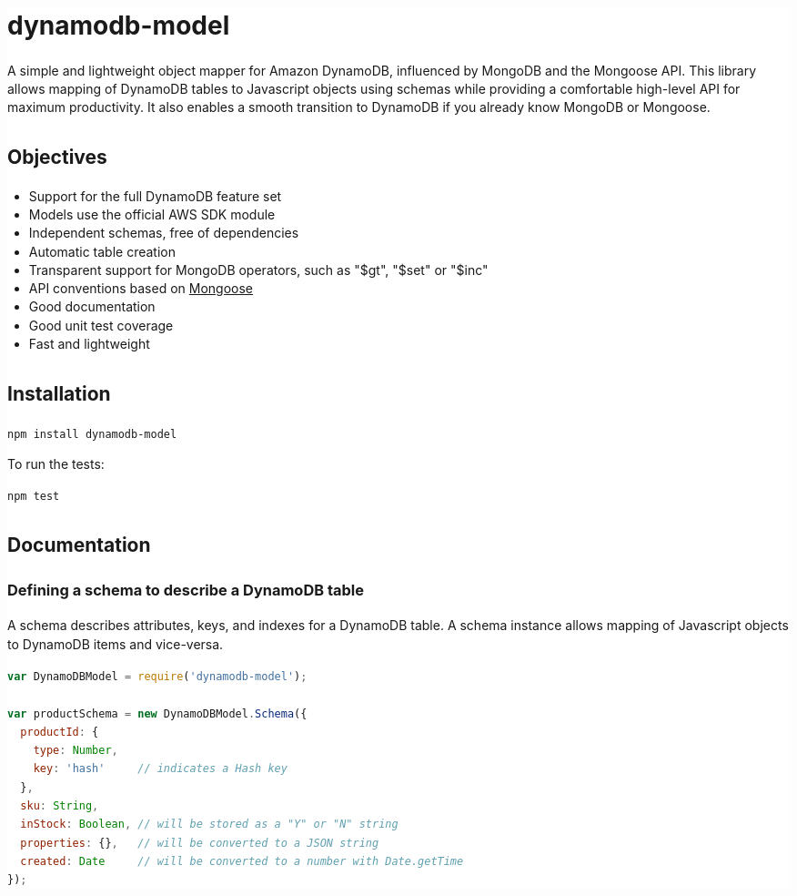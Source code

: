 # dynamodb-model

A simple and lightweight object mapper for Amazon DynamoDB, influenced by MongoDB and the Mongoose API. This library allows mapping of DynamoDB tables to Javascript objects using schemas while providing a comfortable high-level API for maximum productivity. It also enables a smooth transition to DynamoDB if you already know MongoDB or Mongoose.

## Objectives

+ Support for the full DynamoDB feature set
+ Models use the official AWS SDK module
+ Independent schemas, free of dependencies
+ Automatic table creation
+ Transparent support for MongoDB operators, such as "$gt", "$set" or "$inc"
+ API conventions based on [Mongoose](https://github.com/LearnBoost/mongoose)
+ Good documentation
+ Good unit test coverage
+ Fast and lightweight

## Installation

```bash
npm install dynamodb-model
```

To run the tests:

```bash
npm test
```

## Documentation

### Defining a schema to describe a DynamoDB table

A schema describes attributes, keys, and indexes for a DynamoDB table. A schema instance allows mapping of Javascript objects to DynamoDB items and vice-versa.

```javascript
var DynamoDBModel = require('dynamodb-model');

var productSchema = new DynamoDBModel.Schema({
  productId: {
    type: Number,
    key: 'hash'     // indicates a Hash key
  },
  sku: String,
  inStock: Boolean, // will be stored as a "Y" or "N" string
  properties: {},   // will be converted to a JSON string
  created: Date     // will be converted to a number with Date.getTime
});
```

